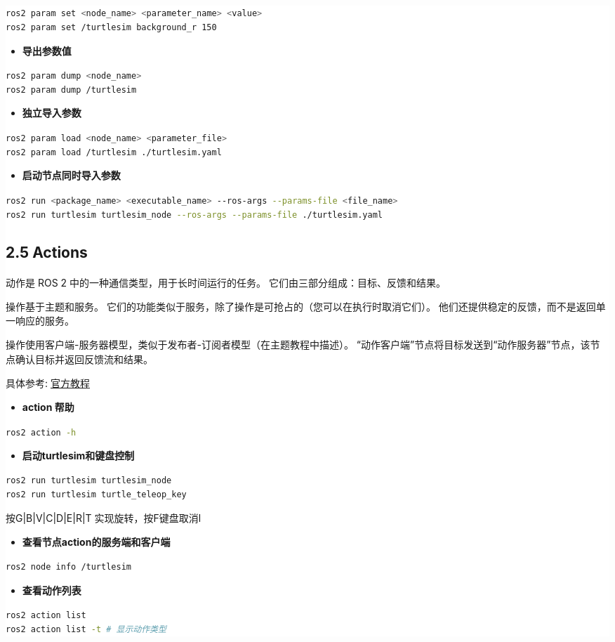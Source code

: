 ```bash
ros2 param set <node_name> <parameter_name> <value>
ros2 param set /turtlesim background_r 150
```

- **导出参数值**

```bash
ros2 param dump <node_name>
ros2 param dump /turtlesim
```

- **独立导入参数**

```bash
ros2 param load <node_name> <parameter_file>
ros2 param load /turtlesim ./turtlesim.yaml
```

- **启动节点同时导入参数**

```bash
ros2 run <package_name> <executable_name> --ros-args --params-file <file_name>
ros2 run turtlesim turtlesim_node --ros-args --params-file ./turtlesim.yaml
```

## 2.5 Actions

动作是 ROS 2 中的一种通信类型，用于长时间运行的任务。 它们由三部分组成：目标、反馈和结果。

操作基于主题和服务。 它们的功能类似于服务，除了操作是可抢占的（您可以在执行时取消它们）。 他们还提供稳定的反馈，而不是返回单一响应的服务。

操作使用客户端-服务器模型，类似于发布者-订阅者模型（在主题教程中描述）。 “动作客户端”节点将目标发送到“动作服务器”节点，该节点确认目标并返回反馈流和结果。

具体参考: [官方教程](https://docs.ros.org/en/foxy/Tutorials/Beginner-CLI-Tools/Understanding-ROS2-Actions/Understanding-ROS2-Actions.html)


- **action 帮助**

```bash
ros2 action -h
```

- **启动turtlesim和键盘控制**

```bash
ros2 run turtlesim turtlesim_node
ros2 run turtlesim turtle_teleop_key
```

按G|B|V|C|D|E|R|T 实现旋转，按F键盘取消l

- **查看节点action的服务端和客户端**

```bash
ros2 node info /turtlesim
```

- **查看动作列表**

```bash
ros2 action list
ros2 action list -t # 显示动作类型
```
